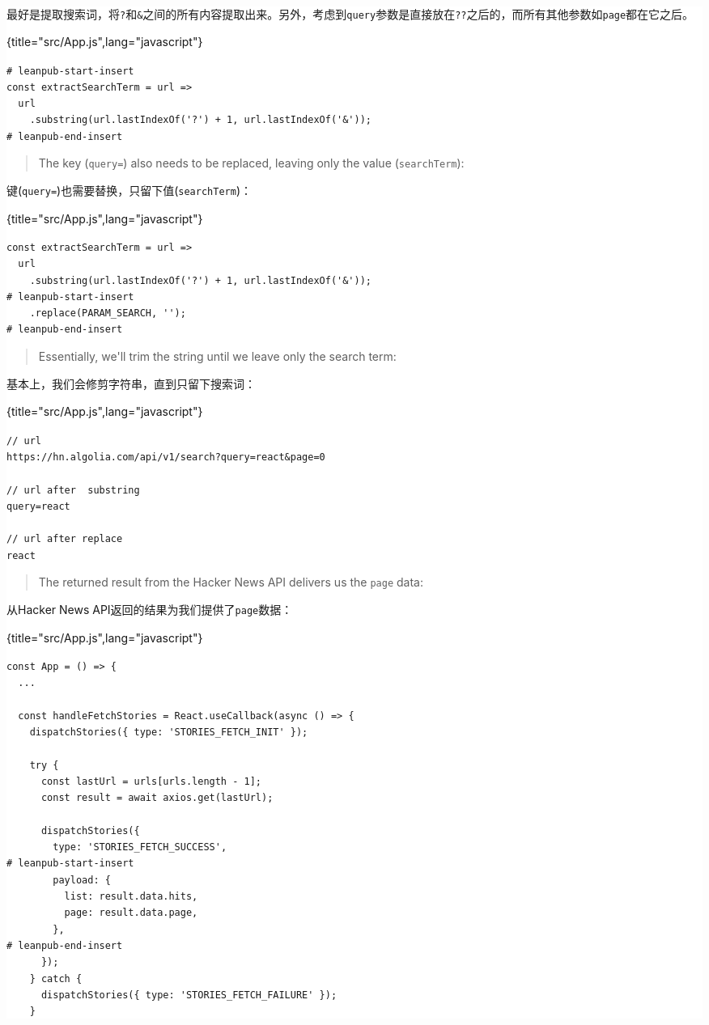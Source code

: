 最好是提取搜索词，将`?`和`&`之间的所有内容提取出来。另外，考虑到`query`参数是直接放在`??`之后的，而所有其他参数如`page`都在它之后。

{title="src/App.js",lang="javascript"}
~~~~~~~
# leanpub-start-insert
const extractSearchTerm = url =>
  url
    .substring(url.lastIndexOf('?') + 1, url.lastIndexOf('&'));
# leanpub-end-insert
~~~~~~~

> The key (`query=`) also needs to be replaced, leaving only the value (`searchTerm`):

键(`query=`)也需要替换，只留下值(`searchTerm`)：

{title="src/App.js",lang="javascript"}
~~~~~~~
const extractSearchTerm = url =>
  url
    .substring(url.lastIndexOf('?') + 1, url.lastIndexOf('&'));
# leanpub-start-insert
    .replace(PARAM_SEARCH, '');
# leanpub-end-insert
~~~~~~~

> Essentially, we'll trim the string until we leave only the search term:

基本上，我们会修剪字符串，直到只留下搜索词：

{title="src/App.js",lang="javascript"}
~~~~~~~
// url
https://hn.algolia.com/api/v1/search?query=react&page=0

// url after  substring
query=react

// url after replace
react
~~~~~~~

> The returned result from the Hacker News API delivers us the `page` data:

从Hacker News API返回的结果为我们提供了`page`数据：

{title="src/App.js",lang="javascript"}
~~~~~~~
const App = () => {
  ...

  const handleFetchStories = React.useCallback(async () => {
    dispatchStories({ type: 'STORIES_FETCH_INIT' });

    try {
      const lastUrl = urls[urls.length - 1];
      const result = await axios.get(lastUrl);

      dispatchStories({
        type: 'STORIES_FETCH_SUCCESS',
# leanpub-start-insert
        payload: {
          list: result.data.hits,
          page: result.data.page,
        },
# leanpub-end-insert
      });
    } catch {
      dispatchStories({ type: 'STORIES_FETCH_FAILURE' });
    }
~~~~~~~